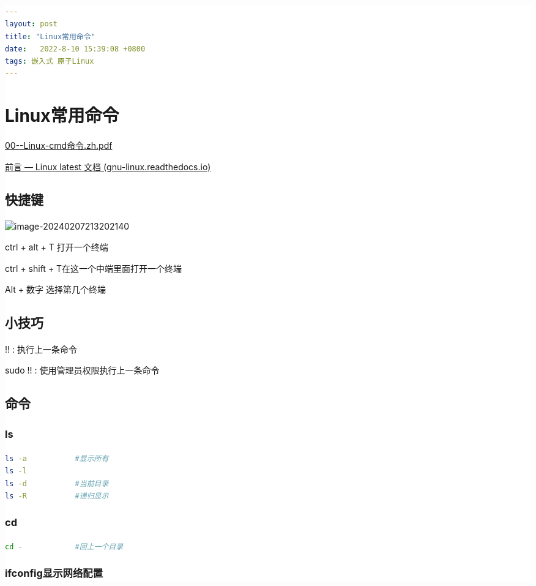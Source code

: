 ```yaml
---
layout: post
title: "Linux常用命令" 
date:   2022-8-10 15:39:08 +0800
tags: 嵌入式 原子Linux  
---
```


# Linux常用命令

[00--Linux-cmd命令.zh.pdf](file:///E:/a学习/16-Linux/系统编程/00--Linux-cmd命令.zh.pdf)

[前言 — Linux latest 文档 (gnu-linux.readthedocs.io)](https://gnu-linux.readthedocs.io/zh/latest/preface.html)

## 快捷键

![image-20240207213202140](https://picture-01-1316374204.cos.ap-beijing.myqcloud.com/image/202402072132261.png)

ctrl + alt + T 打开一个终端

ctrl + shift + T在这一个中端里面打开一个终端

Alt + 数字 选择第几个终端

## 小技巧

!! : 执行上一条命令

sudo !! : 使用管理员权限执行上一条命令

## 命令

### ls

```bash
ls -a			#显示所有
ls -l
ls -d 			#当前目录 
ls -R 			#递归显示
```

### cd

```bash
cd -			#回上一个目录
```



### ifconfig显示网络配置
